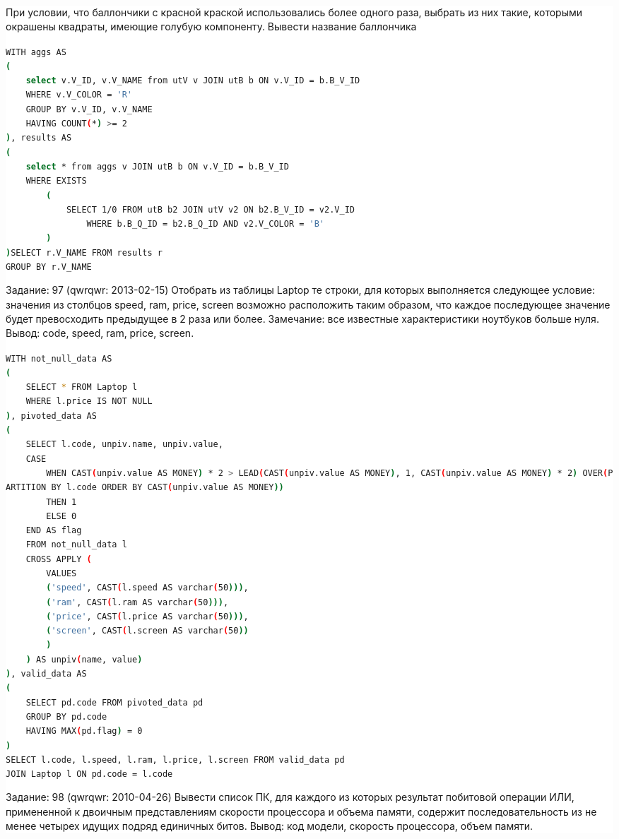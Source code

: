 При условии, что баллончики с красной краской использовались более одного раза, выбрать из них такие, которыми окрашены квадраты, имеющие голубую компоненту.
Вывести название баллончика
```sh
WITH aggs AS 
(
	select v.V_ID, v.V_NAME from utV v JOIN utB b ON v.V_ID = b.B_V_ID
	WHERE v.V_COLOR = 'R'
	GROUP BY v.V_ID, v.V_NAME
	HAVING COUNT(*) >= 2
), results AS
(
	select * from aggs v JOIN utB b ON v.V_ID = b.B_V_ID
	WHERE EXISTS
		(
			SELECT 1/0 FROM utB b2 JOIN utV v2 ON b2.B_V_ID = v2.V_ID
				WHERE b.B_Q_ID = b2.B_Q_ID AND v2.V_COLOR = 'B'
		)
)SELECT r.V_NAME FROM results r
GROUP BY r.V_NAME
```
Задание: 97 (qwrqwr: 2013-02-15)
Отобрать из таблицы Laptop те строки, для которых выполняется следующее условие:
значения из столбцов speed, ram, price, screen возможно расположить таким образом, что каждое последующее значение будет превосходить предыдущее в 2 раза или более.
Замечание: все известные характеристики ноутбуков больше нуля.
Вывод: code, speed, ram, price, screen.
```sh
WITH not_null_data AS
(
	SELECT * FROM Laptop l
	WHERE l.price IS NOT NULL
), pivoted_data AS
(
	SELECT l.code, unpiv.name, unpiv.value,
	CASE 
		WHEN CAST(unpiv.value AS MONEY) * 2 > LEAD(CAST(unpiv.value AS MONEY), 1, CAST(unpiv.value AS MONEY) * 2) OVER(PARTITION BY l.code ORDER BY CAST(unpiv.value AS MONEY)) 
		THEN 1
		ELSE 0
	END AS flag
	FROM not_null_data l
	CROSS APPLY (
		VALUES
		('speed', CAST(l.speed AS varchar(50))), 
		('ram', CAST(l.ram AS varchar(50))), 
		('price', CAST(l.price AS varchar(50))), 
		('screen', CAST(l.screen AS varchar(50))
		)
	) AS unpiv(name, value)
), valid_data AS 
(
	SELECT pd.code FROM pivoted_data pd
	GROUP BY pd.code
	HAVING MAX(pd.flag) = 0
)
SELECT l.code, l.speed, l.ram, l.price, l.screen FROM valid_data pd
JOIN Laptop l ON pd.code = l.code
```
Задание: 98 (qwrqwr: 2010-04-26)
Вывести список ПК, для каждого из которых результат побитовой операции ИЛИ, примененной к двоичным представлениям скорости процессора и объема памяти, содержит последовательность из не менее четырех идущих подряд единичных битов.
Вывод: код модели, скорость процессора, объем памяти.
```sh
```